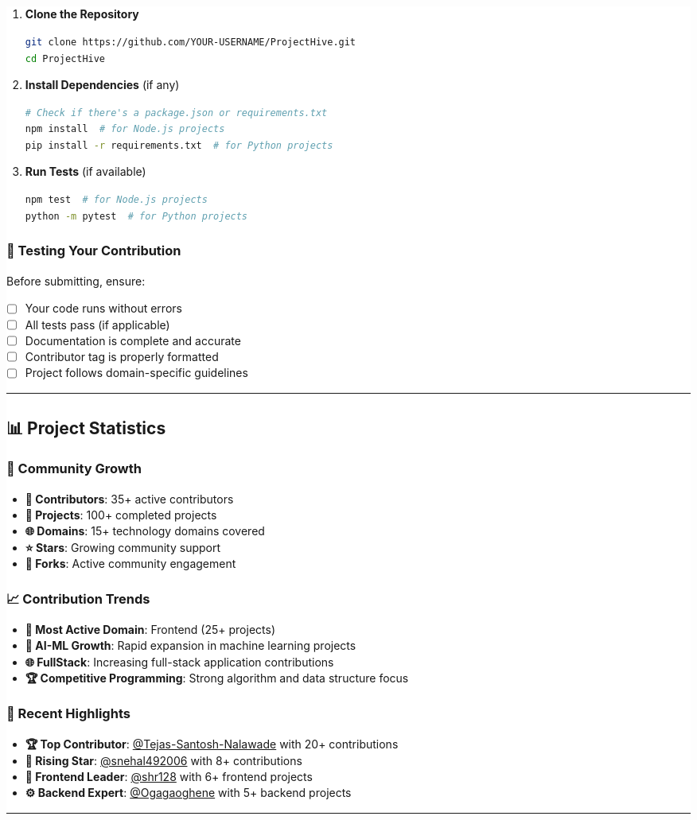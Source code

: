 1. **Clone the Repository**
   ```bash
   git clone https://github.com/YOUR-USERNAME/ProjectHive.git
   cd ProjectHive
   ```

2. **Install Dependencies** (if any)
   ```bash
   # Check if there's a package.json or requirements.txt
   npm install  # for Node.js projects
   pip install -r requirements.txt  # for Python projects
   ```

3. **Run Tests** (if available)
   ```bash
   npm test  # for Node.js projects
   python -m pytest  # for Python projects
   ```

### 🧪 Testing Your Contribution

Before submitting, ensure:
- [ ] Your code runs without errors
- [ ] All tests pass (if applicable)
- [ ] Documentation is complete and accurate
- [ ] Contributor tag is properly formatted
- [ ] Project follows domain-specific guidelines

---

## 📊 Project Statistics

### 🌟 Community Growth

- **👥 Contributors**: 35+ active contributors
- **📁 Projects**: 100+ completed projects
- **🌐 Domains**: 15+ technology domains covered
- **⭐ Stars**: Growing community support
- **🍴 Forks**: Active community engagement

### 📈 Contribution Trends

- **🚀 Most Active Domain**: Frontend (25+ projects)
- **🤖 AI-ML Growth**: Rapid expansion in machine learning projects
- **🌐 FullStack**: Increasing full-stack application contributions
- **🏆 Competitive Programming**: Strong algorithm and data structure focus

### 🎯 Recent Highlights

- **🏆 Top Contributor**: [@Tejas-Santosh-Nalawade](https://github.com/Tejas-Santosh-Nalawade) with 20+ contributions
- **🌟 Rising Star**: [@snehal492006](https://github.com/snehal492006) with 8+ contributions
- **🎨 Frontend Leader**: [@shr128](https://github.com/shr128) with 6+ frontend projects
- **⚙️ Backend Expert**: [@Ogagaoghene](https://github.com/Ogagaoghene) with 5+ backend projects

---